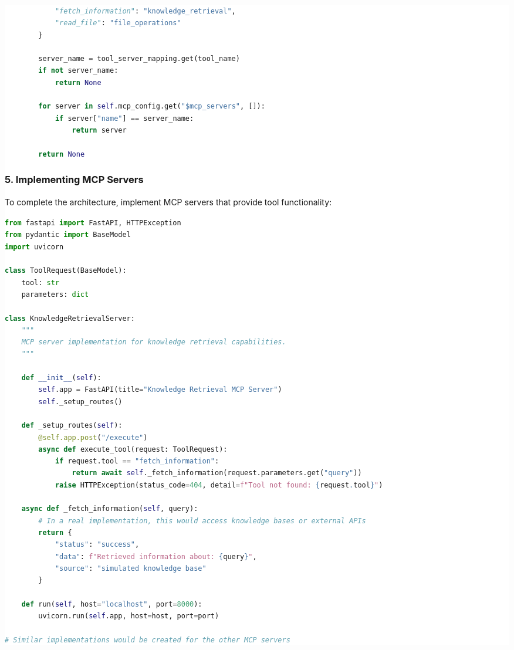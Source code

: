 ```python
            "fetch_information": "knowledge_retrieval",
            "read_file": "file_operations"
        }
        
        server_name = tool_server_mapping.get(tool_name)
        if not server_name:
            return None
            
        for server in self.mcp_config.get("$mcp_servers", []):
            if server["name"] == server_name:
                return server
                
        return None
```

### 5. Implementing MCP Servers

To complete the architecture, implement MCP servers that provide tool functionality:

```python
from fastapi import FastAPI, HTTPException
from pydantic import BaseModel
import uvicorn

class ToolRequest(BaseModel):
    tool: str
    parameters: dict

class KnowledgeRetrievalServer:
    """
    MCP server implementation for knowledge retrieval capabilities.
    """
    
    def __init__(self):
        self.app = FastAPI(title="Knowledge Retrieval MCP Server")
        self._setup_routes()
        
    def _setup_routes(self):
        @self.app.post("/execute")
        async def execute_tool(request: ToolRequest):
            if request.tool == "fetch_information":
                return await self._fetch_information(request.parameters.get("query"))
            raise HTTPException(status_code=404, detail=f"Tool not found: {request.tool}")
            
    async def _fetch_information(self, query):
        # In a real implementation, this would access knowledge bases or external APIs
        return {
            "status": "success",
            "data": f"Retrieved information about: {query}",
            "source": "simulated knowledge base"
        }
        
    def run(self, host="localhost", port=8000):
        uvicorn.run(self.app, host=host, port=port)

# Similar implementations would be created for the other MCP servers
```
